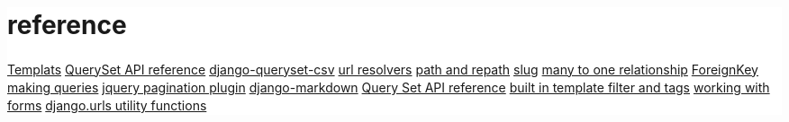 # reference

[Templats](https://docs.djangoproject.com/en/5.1/topics/templates/)
[QuerySet API reference](https://docs.djangoproject.com/en/5.1/ref/models/querysets/)
[django-queryset-csv](https://pypi.python.org/pypi/django-queryset-csv)
[url resolvers](https://docs.djangoproject.com/en/5.1/ref/urlresolvers/)
[path and repath](htpps://docs.djangoproject.com/en/5.1/ref/urls/)
[slug](https://docs.djangoproject.com/en/5.1/_modules/django/db/models/fields/#SlugField)
[many to one relationship](https://docs.djangoproject.com/en/5.1/topics/db/examples/many_to_one/)
[ForeignKey](https://docs.djangoproject.com/en/5.1/ref/models/fields/#foreignke)
[making queries](https://docs.djangoproject.com/en/5.1/topics/db/queries/)
[jquery pagination plugin](https://github.com/esimakin/twbs-pagination)
[django-markdown](https://pypi.python.org/pypi/django-markdown)
[Query Set API reference](https://docs.djangoproject.com/en/5.1/ref/models/querysets/)
[built in template filter and tags](https://docs.djangoproject.com/en/5.1/ref/templates/builtins/)
[working with forms](https://docs.djangoproject.com/en/5.1/topics/forms)
[django.urls utility functions](https://docs.djangoproject.com/en/5.1/ref/urlresolvers/)
